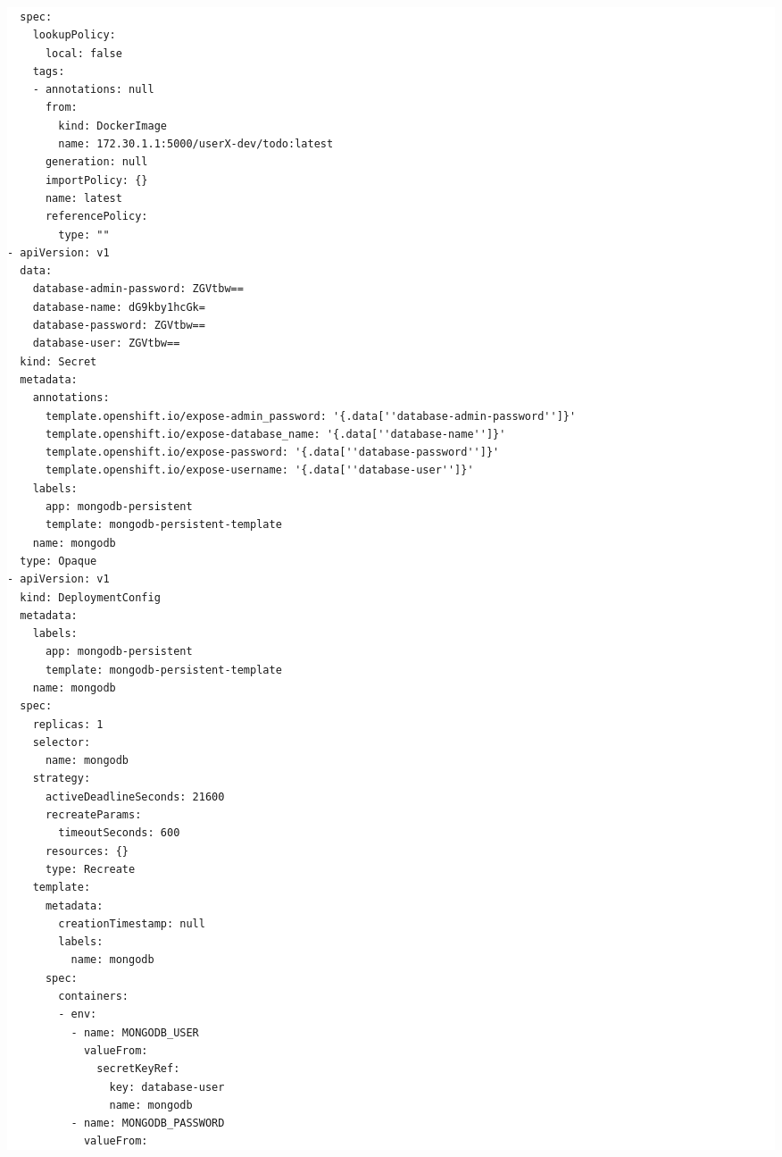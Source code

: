 ```
  spec:
    lookupPolicy:
      local: false
    tags:
    - annotations: null
      from:
        kind: DockerImage
        name: 172.30.1.1:5000/userX-dev/todo:latest
      generation: null
      importPolicy: {}
      name: latest
      referencePolicy:
        type: ""
- apiVersion: v1
  data:
    database-admin-password: ZGVtbw==
    database-name: dG9kby1hcGk=
    database-password: ZGVtbw==
    database-user: ZGVtbw==
  kind: Secret
  metadata:
    annotations:
      template.openshift.io/expose-admin_password: '{.data[''database-admin-password'']}'
      template.openshift.io/expose-database_name: '{.data[''database-name'']}'
      template.openshift.io/expose-password: '{.data[''database-password'']}'
      template.openshift.io/expose-username: '{.data[''database-user'']}'
    labels:
      app: mongodb-persistent
      template: mongodb-persistent-template
    name: mongodb
  type: Opaque
- apiVersion: v1
  kind: DeploymentConfig
  metadata:
    labels:
      app: mongodb-persistent
      template: mongodb-persistent-template
    name: mongodb
  spec:
    replicas: 1
    selector:
      name: mongodb
    strategy:
      activeDeadlineSeconds: 21600
      recreateParams:
        timeoutSeconds: 600
      resources: {}
      type: Recreate
    template:
      metadata:
        creationTimestamp: null
        labels:
          name: mongodb
      spec:
        containers:
        - env:
          - name: MONGODB_USER
            valueFrom:
              secretKeyRef:
                key: database-user
                name: mongodb
          - name: MONGODB_PASSWORD
            valueFrom:
```
